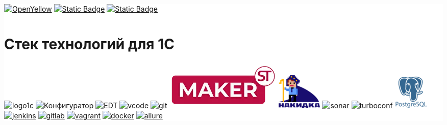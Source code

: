 [![OpenYellow](https://img.shields.io/endpoint?url=https://openyellow.org/data/badges/2/429536375.json)](https://openyellow.org/grid?data=top&repo=429536375) [![Static Badge](https://img.shields.io/badge/my%20telegram-channel-blue)](https://t.me/AriN1C) [![Static Badge](https://img.shields.io/badge/infostart-profile-blue)](http://infostart.ru/profile/237528/)

# Стек технологий для 1С

[<img title="logo1c" alt="logo1c" src="img/logo/logo1cm.png">](#встроенный-язык-программирования-1спредприятия)
[<img title="logo1c" alt="Конфигуратор" src="img/logo/Конфигуратор.png">](#конфигуратор)
[<img title="edt" alt="EDT" src="img/logo/edt.png">](#1centerprise-development-tools-edt)
[<img title="vcode" alt="vcode" src="img/logo/vcode.png">](#visual-studio-code-vscode)
[<img title="git" alt="git" src="img/logo/git.png">](#git)
[<img title="1cmaker" alt="1cmaker" src="img/logo/1cmaker.png">](#1cmaker)
[<img title="nakidka" alt="nakidka" src="img/logo/nakidka.png">](#Накидка)
[<img title="sonar" alt="sonar" src="img/logo/sonar.png">](#плагин-для-sonarqube)
[<img title="turboconf" alt="turboconf" src="img/logo/turboconf.png">](#turboconf)
[<img title="postgreSQL" alt="postgreSQL" src="img/logo/postgresql.png">](#postgresql)
[<img title="jenkins" alt="jenkins" src="img/logo/jenkins.png">](#jenkins)
[<img title="gitlab" alt="gitlab" src="img/logo/gitlab.png">](#gitlab-ci)
[<img title="vagrant" alt="vagrant" src="img/logo/vagrant.png">](#vagrant)
[<img title="docker" alt="docker" src="img/logo/docker.png">](#docker)
[<img title="allure" alt="allure" src="img/logo/allure.png">](#allure)
